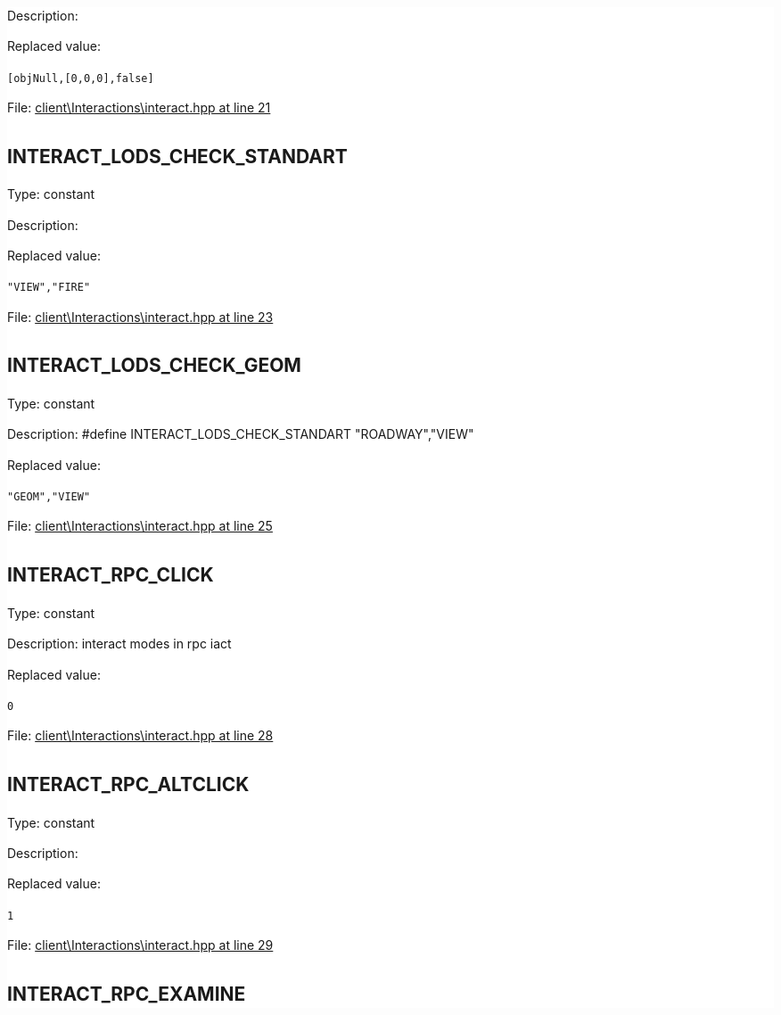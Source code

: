 Description: 


Replaced value:
```sqf
[objNull,[0,0,0],false]
```
File: [client\Interactions\interact.hpp at line 21](../../../Src/client/Interactions/interact.hpp#L21)
## INTERACT_LODS_CHECK_STANDART

Type: constant

Description: 


Replaced value:
```sqf
"VIEW","FIRE"
```
File: [client\Interactions\interact.hpp at line 23](../../../Src/client/Interactions/interact.hpp#L23)
## INTERACT_LODS_CHECK_GEOM

Type: constant

Description: #define INTERACT_LODS_CHECK_STANDART "ROADWAY","VIEW"


Replaced value:
```sqf
"GEOM","VIEW"
```
File: [client\Interactions\interact.hpp at line 25](../../../Src/client/Interactions/interact.hpp#L25)
## INTERACT_RPC_CLICK

Type: constant

Description: interact modes in rpc iact


Replaced value:
```sqf
0
```
File: [client\Interactions\interact.hpp at line 28](../../../Src/client/Interactions/interact.hpp#L28)
## INTERACT_RPC_ALTCLICK

Type: constant

Description: 


Replaced value:
```sqf
1
```
File: [client\Interactions\interact.hpp at line 29](../../../Src/client/Interactions/interact.hpp#L29)
## INTERACT_RPC_EXAMINE
